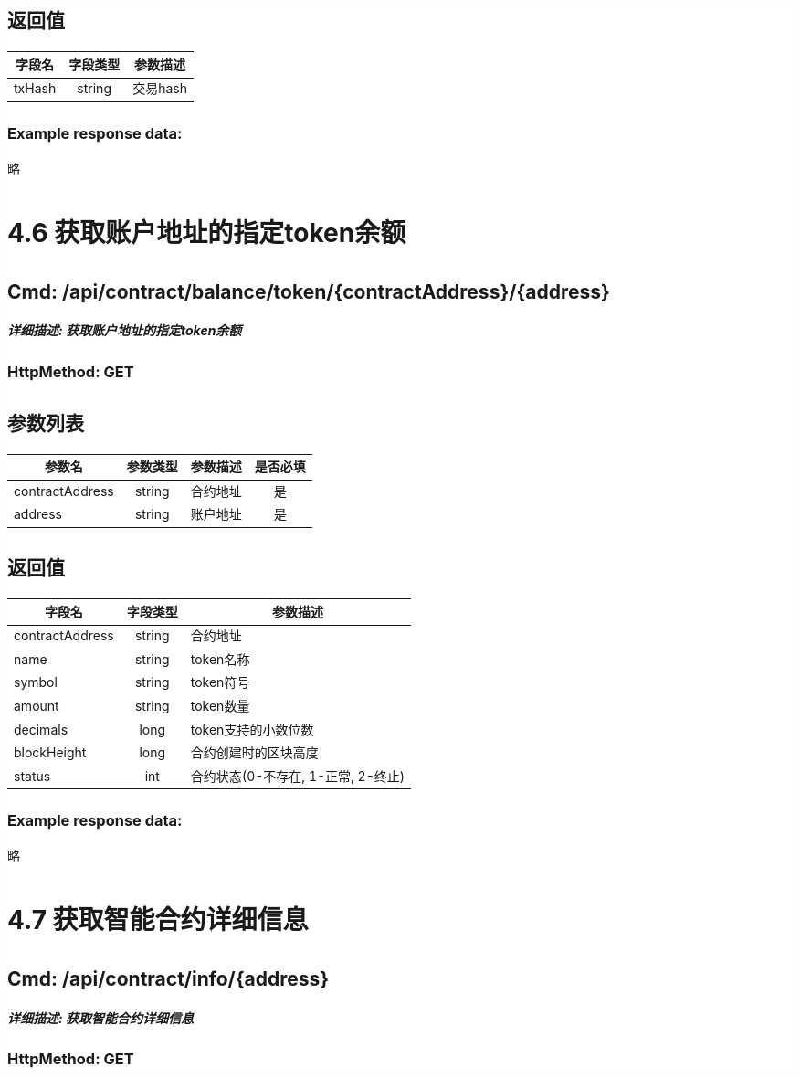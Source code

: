 返回值
---
| 字段名    |  字段类型  | 参数描述   |
| ------ |:------:| ------ |
| txHash | string | 交易hash |
### Example response data: 
略

4.6 获取账户地址的指定token余额
====================
Cmd: /api/contract/balance/token/{contractAddress}/{address}
------------------------------------------------------------
_**详细描述: 获取账户地址的指定token余额**_
### HttpMethod: GET

参数列表
----
| 参数名             |  参数类型  | 参数描述 | 是否必填 |
| --------------- |:------:| ---- |:----:|
| contractAddress | string | 合约地址 |  是   |
| address         | string | 账户地址 |  是   |

返回值
---
| 字段名             |  字段类型  | 参数描述                    |
| --------------- |:------:| ----------------------- |
| contractAddress | string | 合约地址                    |
| name            | string | token名称                 |
| symbol          | string | token符号                 |
| amount          | string | token数量                 |
| decimals        |  long  | token支持的小数位数            |
| blockHeight     |  long  | 合约创建时的区块高度              |
| status          |  int   | 合约状态(0-不存在, 1-正常, 2-终止) |
### Example response data: 
略

4.7 获取智能合约详细信息
==============
Cmd: /api/contract/info/{address}
---------------------------------
_**详细描述: 获取智能合约详细信息**_
### HttpMethod: GET
